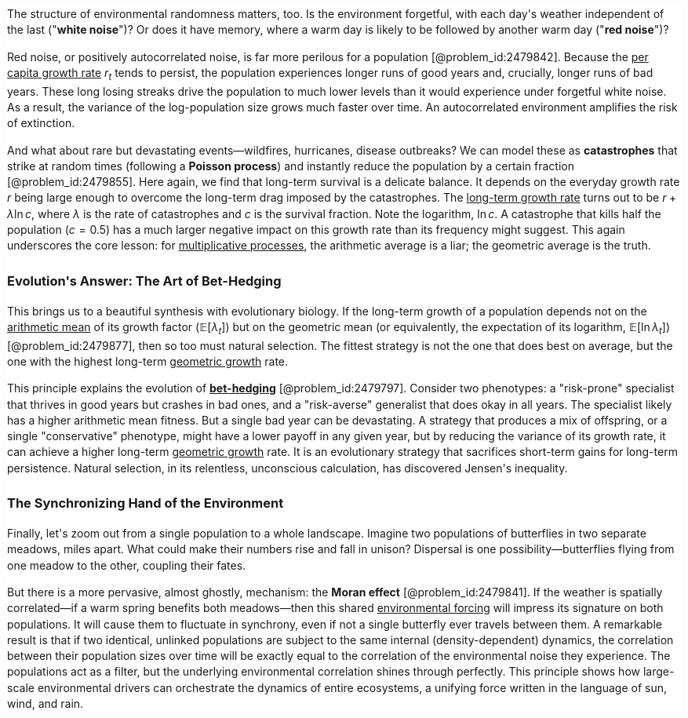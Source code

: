 The structure of environmental randomness matters, too. Is the environment forgetful, with each day's weather independent of the last ("**white noise**")? Or does it have memory, where a warm day is likely to be followed by another warm day ("**red noise**")?

Red noise, or positively autocorrelated noise, is far more perilous for a population [@problem_id:2479842]. Because the [per capita growth rate](@article_id:189042) $r_t$ tends to persist, the population experiences longer runs of good years and, crucially, longer runs of bad years. These long losing streaks drive the population to much lower levels than it would experience under forgetful white noise. As a result, the variance of the log-population size grows much faster over time. An autocorrelated environment amplifies the risk of extinction.

And what about rare but devastating events—wildfires, hurricanes, disease outbreaks? We can model these as **catastrophes** that strike at random times (following a **Poisson process**) and instantly reduce the population by a certain fraction [@problem_id:2479855]. Here again, we find that long-term survival is a delicate balance. It depends on the everyday growth rate $r$ being large enough to overcome the long-term drag imposed by the catastrophes. The [long-term growth rate](@article_id:194259) turns out to be $r + \lambda \ln c$, where $\lambda$ is the rate of catastrophes and $c$ is the survival fraction. Note the logarithm, $\ln c$. A catastrophe that kills half the population ($c=0.5$) has a much larger negative impact on this growth rate than its frequency might suggest. This again underscores the core lesson: for [multiplicative processes](@article_id:173129), the arithmetic average is a liar; the geometric average is the truth.

### Evolution's Answer: The Art of Bet-Hedging

This brings us to a beautiful synthesis with evolutionary biology. If the long-term growth of a population depends not on the [arithmetic mean](@article_id:164861) of its growth factor ($\mathbb{E}[\lambda_t]$) but on the geometric mean (or equivalently, the expectation of its logarithm, $\mathbb{E}[\ln \lambda_t]$) [@problem_id:2479877], then so too must natural selection. The fittest strategy is not the one that does best on average, but the one with the highest long-term [geometric growth](@article_id:173905) rate.

This principle explains the evolution of **[bet-hedging](@article_id:193187)** [@problem_id:2479797]. Consider two phenotypes: a "risk-prone" specialist that thrives in good years but crashes in bad ones, and a "risk-averse" generalist that does okay in all years. The specialist likely has a higher arithmetic mean fitness. But a single bad year can be devastating. A strategy that produces a mix of offspring, or a single "conservative" phenotype, might have a lower payoff in any given year, but by reducing the variance of its growth rate, it can achieve a higher long-term [geometric growth](@article_id:173905) rate. It is an evolutionary strategy that sacrifices short-term gains for long-term persistence. Natural selection, in its relentless, unconscious calculation, has discovered Jensen's inequality.

### The Synchronizing Hand of the Environment

Finally, let's zoom out from a single population to a whole landscape. Imagine two populations of butterflies in two separate meadows, miles apart. What could make their numbers rise and fall in unison? Dispersal is one possibility—butterflies flying from one meadow to the other, coupling their fates.

But there is a more pervasive, almost ghostly, mechanism: the **Moran effect** [@problem_id:2479841]. If the weather is spatially correlated—if a warm spring benefits both meadows—then this shared [environmental forcing](@article_id:184750) will impress its signature on both populations. It will cause them to fluctuate in synchrony, even if not a single butterfly ever travels between them. A remarkable result is that if two identical, unlinked populations are subject to the same internal (density-dependent) dynamics, the correlation between their population sizes over time will be exactly equal to the correlation of the environmental noise they experience. The populations act as a filter, but the underlying environmental correlation shines through perfectly. This principle shows how large-scale environmental drivers can orchestrate the dynamics of entire ecosystems, a unifying force written in the language of sun, wind, and rain.